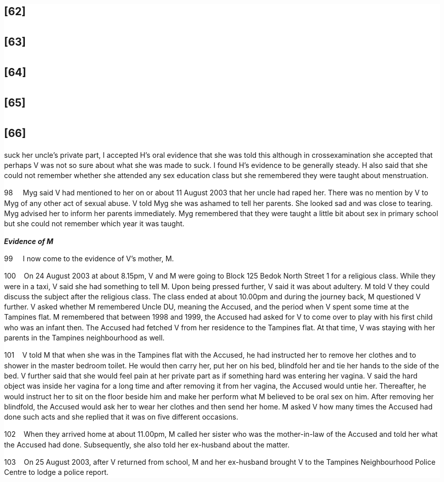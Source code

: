 ## [62] 

## [63] 

## [64] 

## [65] 

## [66] 


suck her uncle’s private part, I accepted H’s oral evidence that she was told this although in crossexamination she accepted that perhaps V was not so sure about what she was made to suck. I found H’s evidence to be generally steady. H also said that she could not remember whether she attended any sex education class but she remembered they were taught about menstruation. 

98     Myg said V had mentioned to her on or about 11 August 2003 that her uncle had raped her. There was no mention by V to Myg of any other act of sexual abuse. V told Myg she was ashamed to tell her parents. She looked sad and was close to tearing. Myg advised her to inform her parents immediately. Myg remembered that they were taught a little bit about sex in primary school but she could not remember which year it was taught. 

**_Evidence of M_** 

99     I now come to the evidence of V’s mother, M. 

100    On 24 August 2003 at about 8.15pm, V and M were going to Block 125 Bedok North Street 1 for a religious class. While they were in a taxi, V said she had something to tell M. Upon being pressed further, V said it was about adultery. M told V they could discuss the subject after the religious class. The class ended at about 10.00pm and during the journey back, M questioned V further. V asked whether M remembered Uncle DU, meaning the Accused, and the period when V spent some time at the Tampines flat. M remembered that between 1998 and 1999, the Accused had asked for V to come over to play with his first child who was an infant then. The Accused had fetched V from her residence to the Tampines flat. At that time, V was staying with her parents in the Tampines neighbourhood as well. 

101    V told M that when she was in the Tampines flat with the Accused, he had instructed her to remove her clothes and to shower in the master bedroom toilet. He would then carry her, put her on his bed, blindfold her and tie her hands to the side of the bed. V further said that she would feel pain at her private part as if something hard was entering her vagina. V said the hard object was inside her vagina for a long time and after removing it from her vagina, the Accused would untie her. Thereafter, he would instruct her to sit on the floor beside him and make her perform what M believed to be oral sex on him. After removing her blindfold, the Accused would ask her to wear her clothes and then send her home. M asked V how many times the Accused had done such acts and she replied that it was on five different occasions. 

102    When they arrived home at about 11.00pm, M called her sister who was the mother-in-law of the Accused and told her what the Accused had done. Subsequently, she also told her ex-husband about the matter. 

103    On 25 August 2003, after V returned from school, M and her ex-husband brought V to the Tampines Neighbourhood Police Centre to lodge a police report. 
